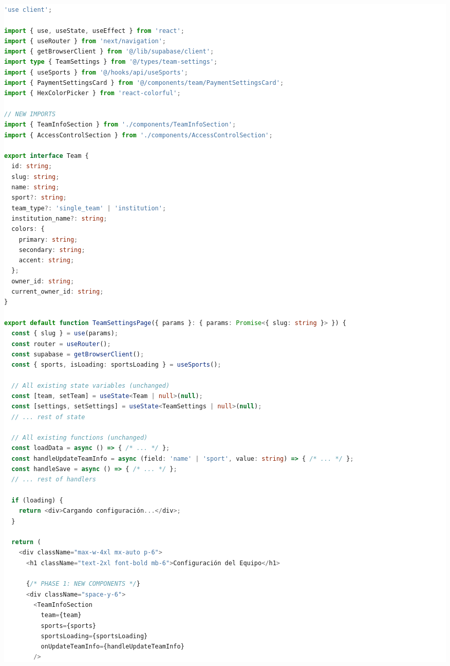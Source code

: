 ```typescript
'use client';

import { use, useState, useEffect } from 'react';
import { useRouter } from 'next/navigation';
import { getBrowserClient } from '@/lib/supabase/client';
import type { TeamSettings } from '@/types/team-settings';
import { useSports } from '@/hooks/api/useSports';
import { PaymentSettingsCard } from '@/components/team/PaymentSettingsCard';
import { HexColorPicker } from 'react-colorful';

// NEW IMPORTS
import { TeamInfoSection } from './components/TeamInfoSection';
import { AccessControlSection } from './components/AccessControlSection';

export interface Team {
  id: string;
  slug: string;
  name: string;
  sport?: string;
  team_type?: 'single_team' | 'institution';
  institution_name?: string;
  colors: {
    primary: string;
    secondary: string;
    accent: string;
  };
  owner_id: string;
  current_owner_id: string;
}

export default function TeamSettingsPage({ params }: { params: Promise<{ slug: string }> }) {
  const { slug } = use(params);
  const router = useRouter();
  const supabase = getBrowserClient();
  const { sports, isLoading: sportsLoading } = useSports();

  // All existing state variables (unchanged)
  const [team, setTeam] = useState<Team | null>(null);
  const [settings, setSettings] = useState<TeamSettings | null>(null);
  // ... rest of state

  // All existing functions (unchanged)
  const loadData = async () => { /* ... */ };
  const handleUpdateTeamInfo = async (field: 'name' | 'sport', value: string) => { /* ... */ };
  const handleSave = async () => { /* ... */ };
  // ... rest of handlers

  if (loading) {
    return <div>Cargando configuración...</div>;
  }

  return (
    <div className="max-w-4xl mx-auto p-6">
      <h1 className="text-2xl font-bold mb-6">Configuración del Equipo</h1>

      {/* PHASE 1: NEW COMPONENTS */}
      <div className="space-y-6">
        <TeamInfoSection
          team={team}
          sports={sports}
          sportsLoading={sportsLoading}
          onUpdateTeamInfo={handleUpdateTeamInfo}
        />
```
